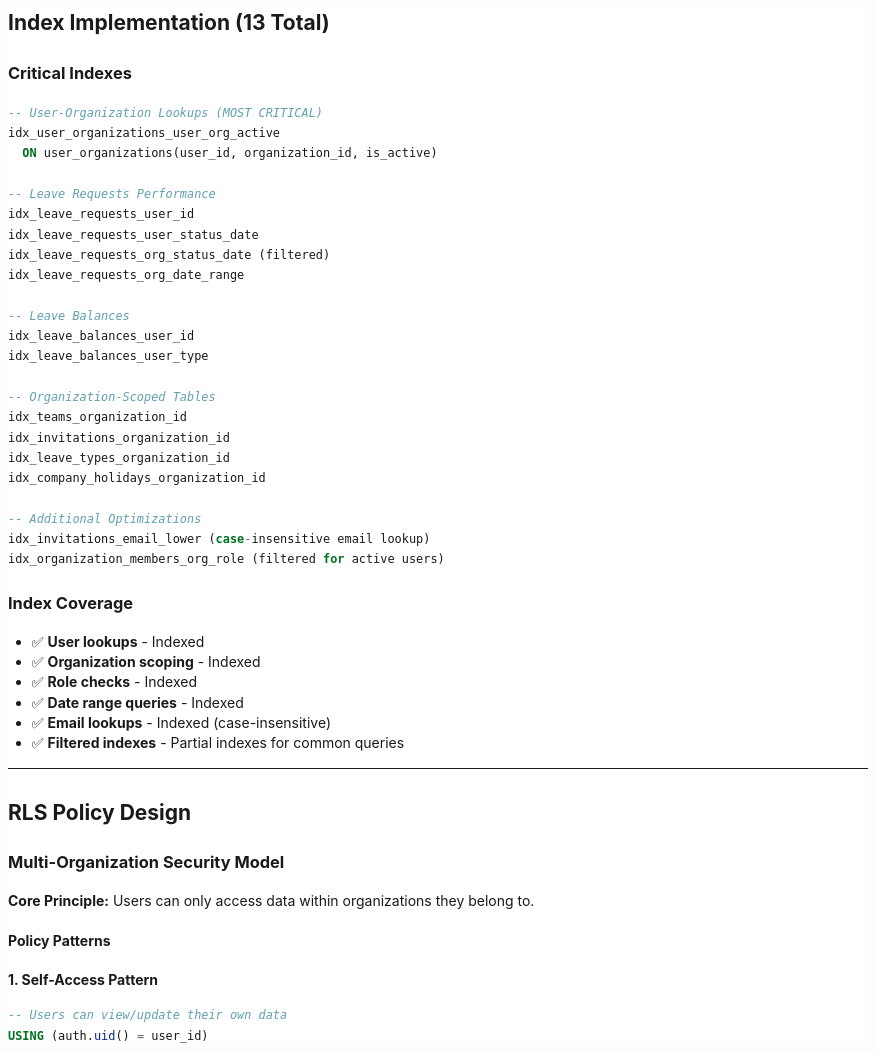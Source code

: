 ## Index Implementation (13 Total)

### Critical Indexes
```sql
-- User-Organization Lookups (MOST CRITICAL)
idx_user_organizations_user_org_active
  ON user_organizations(user_id, organization_id, is_active)

-- Leave Requests Performance
idx_leave_requests_user_id
idx_leave_requests_user_status_date
idx_leave_requests_org_status_date (filtered)
idx_leave_requests_org_date_range

-- Leave Balances
idx_leave_balances_user_id
idx_leave_balances_user_type

-- Organization-Scoped Tables
idx_teams_organization_id
idx_invitations_organization_id
idx_leave_types_organization_id
idx_company_holidays_organization_id

-- Additional Optimizations
idx_invitations_email_lower (case-insensitive email lookup)
idx_organization_members_org_role (filtered for active users)
```

### Index Coverage
- ✅ **User lookups** - Indexed
- ✅ **Organization scoping** - Indexed
- ✅ **Role checks** - Indexed
- ✅ **Date range queries** - Indexed
- ✅ **Email lookups** - Indexed (case-insensitive)
- ✅ **Filtered indexes** - Partial indexes for common queries

---

## RLS Policy Design

### Multi-Organization Security Model

**Core Principle:** Users can only access data within organizations they belong to.

#### Policy Patterns

**1. Self-Access Pattern**
```sql
-- Users can view/update their own data
USING (auth.uid() = user_id)
```
